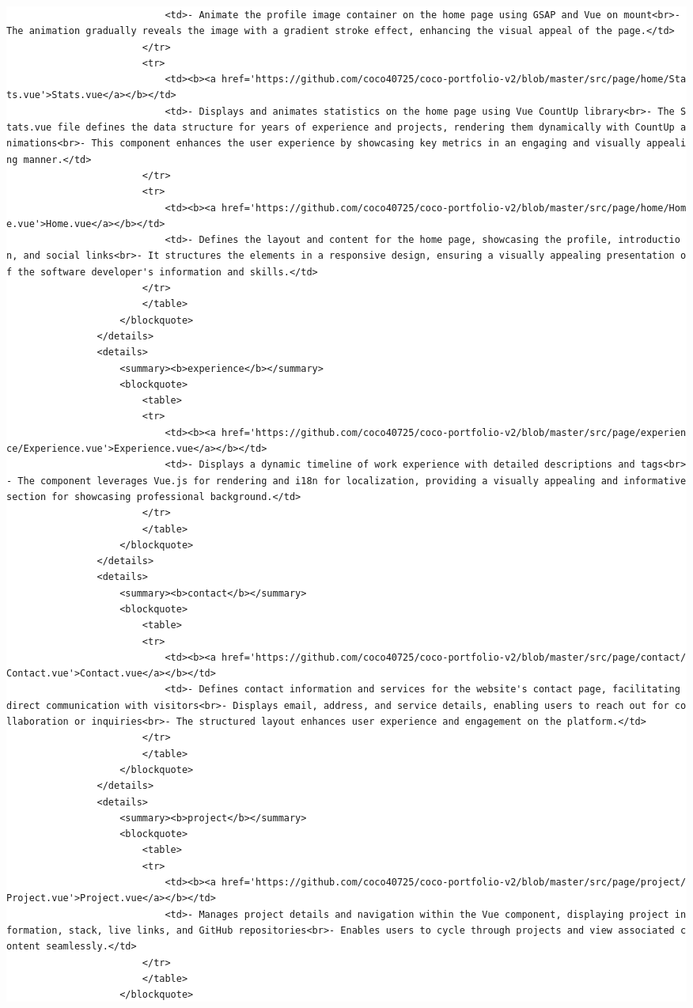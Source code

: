 								<td>- Animate the profile image container on the home page using GSAP and Vue on mount<br>- The animation gradually reveals the image with a gradient stroke effect, enhancing the visual appeal of the page.</td>
							</tr>
							<tr>
								<td><b><a href='https://github.com/coco40725/coco-portfolio-v2/blob/master/src/page/home/Stats.vue'>Stats.vue</a></b></td>
								<td>- Displays and animates statistics on the home page using Vue CountUp library<br>- The Stats.vue file defines the data structure for years of experience and projects, rendering them dynamically with CountUp animations<br>- This component enhances the user experience by showcasing key metrics in an engaging and visually appealing manner.</td>
							</tr>
							<tr>
								<td><b><a href='https://github.com/coco40725/coco-portfolio-v2/blob/master/src/page/home/Home.vue'>Home.vue</a></b></td>
								<td>- Defines the layout and content for the home page, showcasing the profile, introduction, and social links<br>- It structures the elements in a responsive design, ensuring a visually appealing presentation of the software developer's information and skills.</td>
							</tr>
							</table>
						</blockquote>
					</details>
					<details>
						<summary><b>experience</b></summary>
						<blockquote>
							<table>
							<tr>
								<td><b><a href='https://github.com/coco40725/coco-portfolio-v2/blob/master/src/page/experience/Experience.vue'>Experience.vue</a></b></td>
								<td>- Displays a dynamic timeline of work experience with detailed descriptions and tags<br>- The component leverages Vue.js for rendering and i18n for localization, providing a visually appealing and informative section for showcasing professional background.</td>
							</tr>
							</table>
						</blockquote>
					</details>
					<details>
						<summary><b>contact</b></summary>
						<blockquote>
							<table>
							<tr>
								<td><b><a href='https://github.com/coco40725/coco-portfolio-v2/blob/master/src/page/contact/Contact.vue'>Contact.vue</a></b></td>
								<td>- Defines contact information and services for the website's contact page, facilitating direct communication with visitors<br>- Displays email, address, and service details, enabling users to reach out for collaboration or inquiries<br>- The structured layout enhances user experience and engagement on the platform.</td>
							</tr>
							</table>
						</blockquote>
					</details>
					<details>
						<summary><b>project</b></summary>
						<blockquote>
							<table>
							<tr>
								<td><b><a href='https://github.com/coco40725/coco-portfolio-v2/blob/master/src/page/project/Project.vue'>Project.vue</a></b></td>
								<td>- Manages project details and navigation within the Vue component, displaying project information, stack, live links, and GitHub repositories<br>- Enables users to cycle through projects and view associated content seamlessly.</td>
							</tr>
							</table>
						</blockquote>